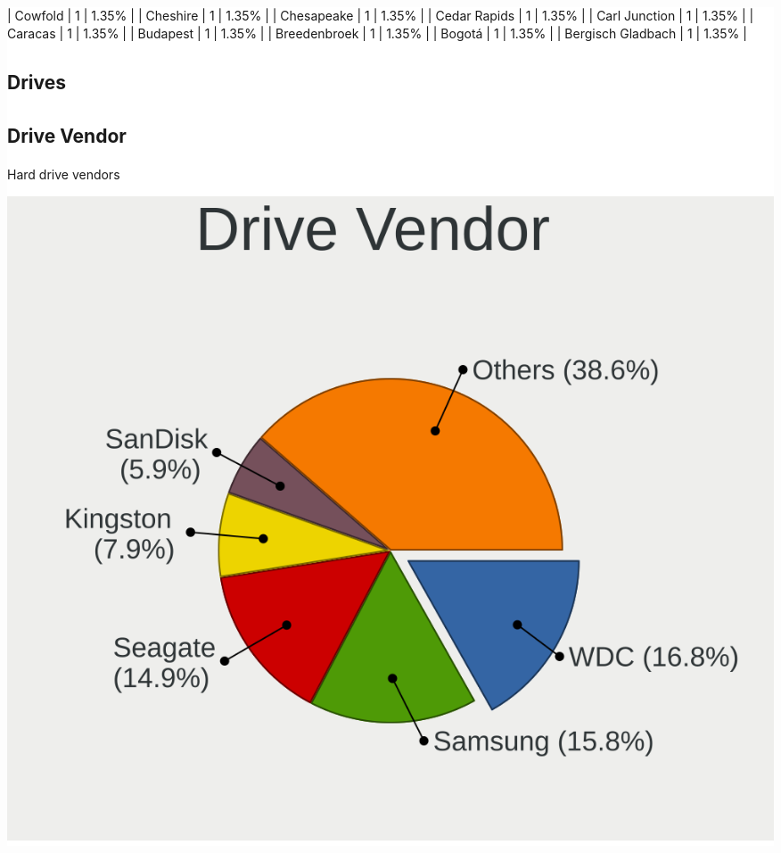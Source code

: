 | Cowfold           | 1         | 1.35%   |
| Cheshire          | 1         | 1.35%   |
| Chesapeake        | 1         | 1.35%   |
| Cedar Rapids      | 1         | 1.35%   |
| Carl Junction     | 1         | 1.35%   |
| Caracas           | 1         | 1.35%   |
| Budapest          | 1         | 1.35%   |
| Breedenbroek      | 1         | 1.35%   |
| Bogotá           | 1         | 1.35%   |
| Bergisch Gladbach | 1         | 1.35%   |

Drives
------

Drive Vendor
------------

Hard drive vendors

![Drive Vendor](./images/pie_chart/drive_vendor.svg)
